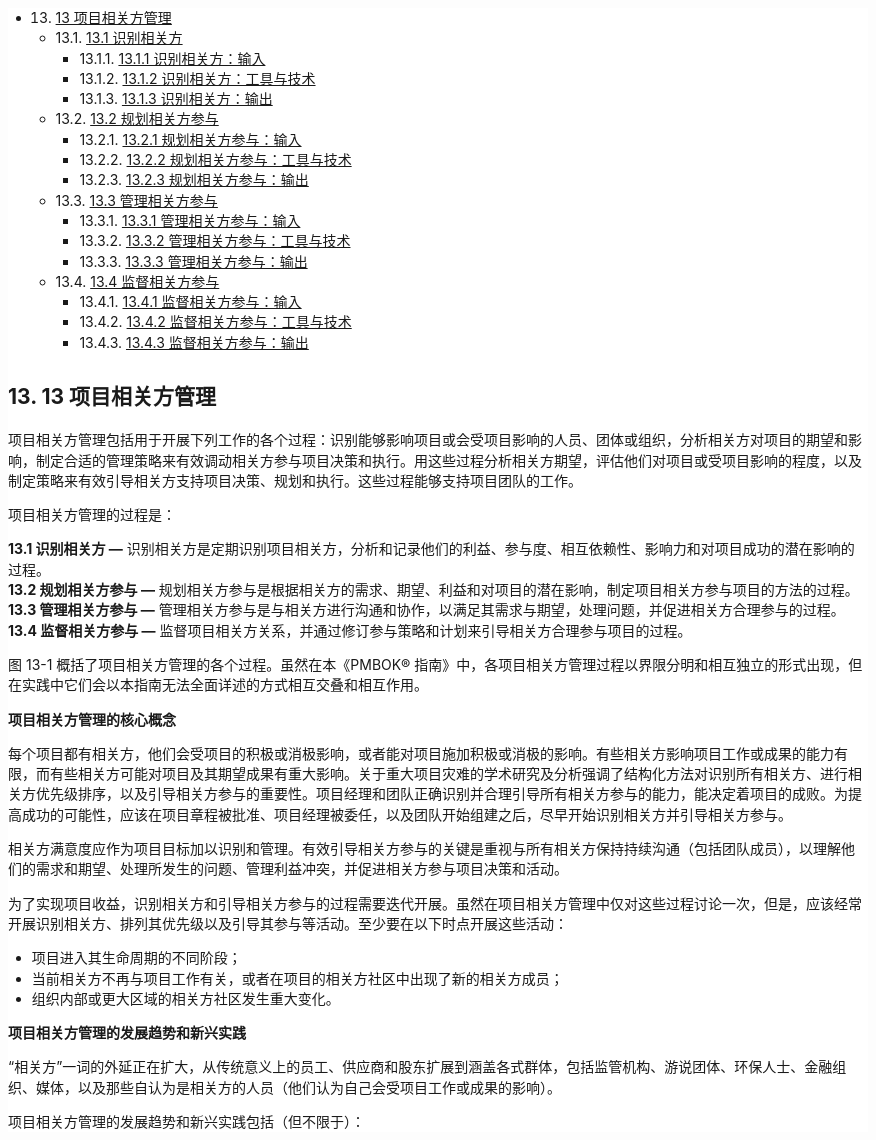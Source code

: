 
* 13. [13 项目相关方管理](#13项目相关方管理)
	* 13.1. [13.1 识别相关方](#-1)
		* 13.1.1. [13.1.1 识别相关方：输入](#-1)
		* 13.1.2. [13.1.2 识别相关方：工具与技术](#-1)
		* 13.1.3. [13.1.3 识别相关方：输出](#-1)
	* 13.2. [13.2 规划相关方参与](#-1)
		* 13.2.1. [13.2.1 规划相关方参与：输入](#-1)
		* 13.2.2. [13.2.2 规划相关方参与：工具与技术](#-1)
		* 13.2.3. [13.2.3 规划相关方参与：输出](#-1)
	* 13.3. [13.3 管理相关方参与](#-1)
		* 13.3.1. [13.3.1 管理相关方参与：输入](#-1)
		* 13.3.2. [13.3.2 管理相关方参与：工具与技术](#-1)
		* 13.3.3. [13.3.3 管理相关方参与：输出](#-1)
	* 13.4. [13.4 监督相关方参与](#-1)
		* 13.4.1. [13.4.1 监督相关方参与：输入](#-1)
		* 13.4.2. [13.4.2 监督相关方参与：工具与技术](#-1)
		* 13.4.3. [13.4.3 监督相关方参与：输出](#-1)



##  13. <a name='13项目相关方管理'></a>13 项目相关方管理

项目相关方管理包括用于开展下列工作的各个过程：识别能够影响项目或会受项目影响的人员、团体或组织，分析相关方对项目的期望和影响，制定合适的管理策略来有效调动相关方参与项目决策和执行。用这些过程分析相关方期望，评估他们对项目或受项目影响的程度，以及制定策略来有效引导相关方支持项目决策、规划和执行。这些过程能够支持项目团队的工作。

项目相关方管理的过程是：
 
**13.1 识别相关方 —** 识别相关方是定期识别项目相关方，分析和记录他们的利益、参与度、相互依赖性、影响力和对项目成功的潜在影响的过程。      
**13.2 规划相关方参与 —** 规划相关方参与是根据相关方的需求、期望、利益和对项目的潜在影响，制定项目相关方参与项目的方法的过程。       
**13.3 管理相关方参与 —** 管理相关方参与是与相关方进行沟通和协作，以满足其需求与期望，处理问题，并促进相关方合理参与的过程。        
**13.4 监督相关方参与 —** 监督项目相关方关系，并通过修订参与策略和计划来引导相关方合理参与项目的过程。         

图 13-1 概括了项目相关方管理的各个过程。虽然在本《PMBOK® 指南》中，各项目相关方管理过程以界限分明和相互独立的形式出现，但在实践中它们会以本指南无法全面详述的方式相互交叠和相互作用。
 
**项目相关方管理的核心概念**

每个项目都有相关方，他们会受项目的积极或消极影响，或者能对项目施加积极或消极的影响。有些相关方影响项目工作或成果的能力有限，而有些相关方可能对项目及其期望成果有重大影响。关于重大项目灾难的学术研究及分析强调了结构化方法对识别所有相关方、进行相关方优先级排序，以及引导相关方参与的重要性。项目经理和团队正确识别并合理引导所有相关方参与的能力，能决定着项目的成败。为提高成功的可能性，应该在项目章程被批准、项目经理被委任，以及团队开始组建之后，尽早开始识别相关方并引导相关方参与。

相关方满意度应作为项目目标加以识别和管理。有效引导相关方参与的关键是重视与所有相关方保持持续沟通（包括团队成员），以理解他们的需求和期望、处理所发生的问题、管理利益冲突，并促进相关方参与项目决策和活动。

为了实现项目收益，识别相关方和引导相关方参与的过程需要迭代开展。虽然在项目相关方管理中仅对这些过程讨论一次，但是，应该经常开展识别相关方、排列其优先级以及引导其参与等活动。至少要在以下时点开展这些活动：

- 项目进入其生命周期的不同阶段；
- 当前相关方不再与项目工作有关，或者在项目的相关方社区中出现了新的相关方成员；
- 组织内部或更大区域的相关方社区发生重大变化。
 
**项目相关方管理的发展趋势和新兴实践**

“相关方”一词的外延正在扩大，从传统意义上的员工、供应商和股东扩展到涵盖各式群体，包括监管机构、游说团体、环保人士、金融组织、媒体，以及那些自认为是相关方的人员（他们认为自己会受项目工作或成果的影响）。

项目相关方管理的发展趋势和新兴实践包括（但不限于）：
